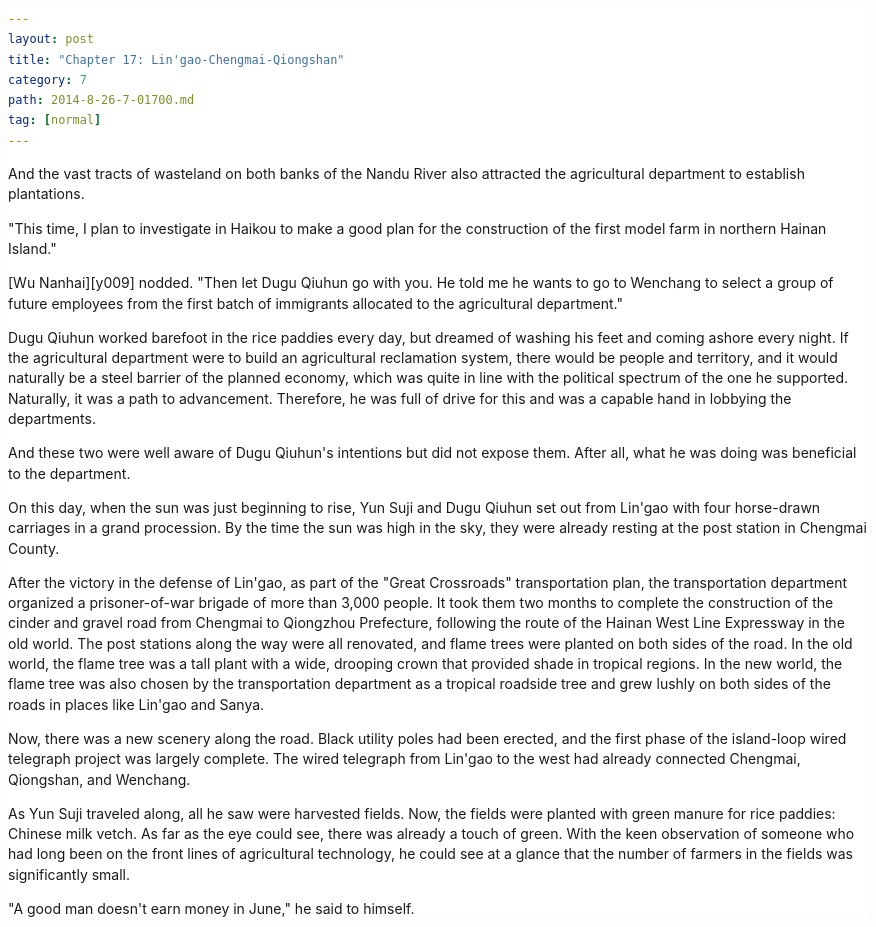 ```yaml
---
layout: post
title: "Chapter 17: Lin'gao-Chengmai-Qiongshan"
category: 7
path: 2014-8-26-7-01700.md
tag: [normal]
---
```


And the vast tracts of wasteland on both banks of the Nandu River also attracted the agricultural department to establish plantations.

"This time, I plan to investigate in Haikou to make a good plan for the construction of the first model farm in northern Hainan Island."

[Wu Nanhai][y009] nodded. "Then let Dugu Qiuhun go with you. He told me he wants to go to Wenchang to select a group of future employees from the first batch of immigrants allocated to the agricultural department."

Dugu Qiuhun worked barefoot in the rice paddies every day, but dreamed of washing his feet and coming ashore every night. If the agricultural department were to build an agricultural reclamation system, there would be people and territory, and it would naturally be a steel barrier of the planned economy, which was quite in line with the political spectrum of the one he supported. Naturally, it was a path to advancement. Therefore, he was full of drive for this and was a capable hand in lobbying the departments.

And these two were well aware of Dugu Qiuhun's intentions but did not expose them. After all, what he was doing was beneficial to the department.

On this day, when the sun was just beginning to rise, Yun Suji and Dugu Qiuhun set out from Lin'gao with four horse-drawn carriages in a grand procession. By the time the sun was high in the sky, they were already resting at the post station in Chengmai County.

After the victory in the defense of Lin'gao, as part of the "Great Crossroads" transportation plan, the transportation department organized a prisoner-of-war brigade of more than 3,000 people. It took them two months to complete the construction of the cinder and gravel road from Chengmai to Qiongzhou Prefecture, following the route of the Hainan West Line Expressway in the old world. The post stations along the way were all renovated, and flame trees were planted on both sides of the road. In the old world, the flame tree was a tall plant with a wide, drooping crown that provided shade in tropical regions. In the new world, the flame tree was also chosen by the transportation department as a tropical roadside tree and grew lushly on both sides of the roads in places like Lin'gao and Sanya.

Now, there was a new scenery along the road. Black utility poles had been erected, and the first phase of the island-loop wired telegraph project was largely complete. The wired telegraph from Lin'gao to the west had already connected Chengmai, Qiongshan, and Wenchang.

As Yun Suji traveled along, all he saw were harvested fields. Now, the fields were planted with green manure for rice paddies: Chinese milk vetch. As far as the eye could see, there was already a touch of green. With the keen observation of someone who had long been on the front lines of agricultural technology, he could see at a glance that the number of farmers in the fields was significantly small.

"A good man doesn't earn money in June," he said to himself.
